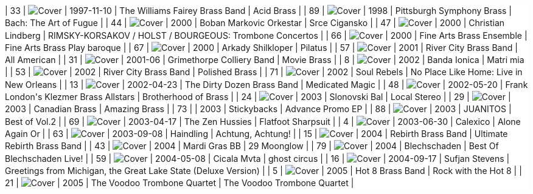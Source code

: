 | 33 | ![Cover](http://coverartarchive.org/release/20e7bbca-343c-44b1-a537-a4592730de56/7863939564-250.jpg) | 1997-11-10 | The Williams Fairey Brass Band | Acid Brass |
| 89 | ![Cover](https://i.discogs.com/ios6BDatUPnScAOxuJXWZcujka9eTaaJxiZPdena7ic/rs:fit/g:sm/q:40/h:150/w:150/czM6Ly9kaXNjb2dz/LWRhdGFiYXNlLWlt/YWdlcy9SLTE2MDUy/NTI1LTE2MDM0MzUy/NDYtNzg5NC5qcGVn.jpeg) | 1998 | Pittsburgh Symphony Brass | Bach: The Art of Fugue |
| 44 | ![Cover](https://i.discogs.com/kFo4VRUzh8JoOQKldCVbtZMZKBaFj5G6AzgE4mvoLY0/rs:fit/g:sm/q:40/h:150/w:150/czM6Ly9kaXNjb2dz/LWRhdGFiYXNlLWlt/YWdlcy9SLTcyMDg5/ODctMTQzNjIwNDcz/Ni05NDc0LmpwZWc.jpeg) | 2000 | Boban Markovic Orkestar | Srce Cigansko |
| 47 | ![Cover](https://i.discogs.com/1OiVqRVyO58alaR96YUhQ8i2Lp0SOVCYUJ5KhFRSoOE/rs:fit/g:sm/q:40/h:150/w:150/czM6Ly9kaXNjb2dz/LWRhdGFiYXNlLWlt/YWdlcy9SLTc2MDE4/NzEtMTQ0NDkyMDcx/Ny05ODQ1LmpwZWc.jpeg) | 2000 | Christian Lindberg | RIMSKY-KORSAKOV / HOLST / BOURGEOUS: Trombone Concertos |
| 66 | ![Cover](https://i.discogs.com/WKcoWhHiPtD0T8kSePGS4TmvBnEqEWkMT_Hjo_6zIjY/rs:fit/g:sm/q:40/h:150/w:150/czM6Ly9kaXNjb2dz/LWRhdGFiYXNlLWlt/YWdlcy9SLTEwNDA0/MTE3LTE0OTc0MzAx/MjktNDgwMS5qcGVn.jpeg) | 2000 | Fine Arts Brass Ensemble | Fine Arts Brass Play baroque |
| 67 | ![Cover](https://i.discogs.com/qlLroumgxqigJAAjji2Ztwb4h8TARFbvz9l1JEXxLn0/rs:fit/g:sm/q:40/h:150/w:150/czM6Ly9kaXNjb2dz/LWRhdGFiYXNlLWlt/YWdlcy9SLTIxMjY0/OTctMTU0MjA3MTQ0/Mi02MDQzLmpwZWc.jpeg) | 2000 | Arkady Shilkloper | Pilatus |
| 57 | ![Cover](https://i.discogs.com/ITv8gUXkBy8eptJBxTp3n_SBe3v8BIWiHIEjiHzjPig/rs:fit/g:sm/q:40/h:150/w:150/czM6Ly9kaXNjb2dz/LWRhdGFiYXNlLWlt/YWdlcy9SLTE1NTc3/MTAxLTE1OTM5MTg1/NzQtNjcyMS5qcGVn.jpeg) | 2001 | River City Brass Band | All American |
| 31 | ![Cover](http://coverartarchive.org/release/b7684ba5-3cf7-4bb3-ace5-35c6fd5ae4d1/11771114576-250.jpg) | 2001-06 | Grimethorpe Colliery Band | Movie Brass |
| 8 | ![Cover](http://coverartarchive.org/release/7c1dc1e9-1a8c-4b26-a9e2-95a75b13bf22/10289275178-250.jpg) | 2002 | Banda Ionica | Matri mia |
| 53 | ![Cover](https://i.discogs.com/MvtXoil169vbrX_6V6kBtyZe3qQTVH-JoziUtyMpiuQ/rs:fit/g:sm/q:40/h:150/w:150/czM6Ly9kaXNjb2dz/LWRhdGFiYXNlLWlt/YWdlcy9SLTg3MTIy/MTMtMTQ2NzE0OTA0/Ni00NTU5LmpwZWc.jpeg) | 2002 | River City Brass Band | Polished Brass |
| 71 | ![Cover](https://i.discogs.com/mXUCsVQfXBNb0ac5vr1eaoq4C-kOQ1P3_Qh6i9N1b3Q/rs:fit/g:sm/q:40/h:150/w:150/czM6Ly9kaXNjb2dz/LWRhdGFiYXNlLWlt/YWdlcy9SLTEzMjA2/OC0xNDYxNzA2Nzgz/LTQ4NzcuanBlZw.jpeg) | 2002 | Soul Rebels | No Place Like Home: Live in New Orleans |
| 13 | ![Cover](http://coverartarchive.org/release/5c11d197-1923-456d-ad7a-3d6e37cd517e/12080831971-250.jpg) | 2002-04-23 | The Dirty Dozen Brass Band | Medicated Magic |
| 48 | ![Cover](http://coverartarchive.org/release/cba77388-9d67-4d24-8018-a1105f59a55e/9811888284-250.jpg) | 2002-05-20 | Frank London's Klezmer Brass Allstars | Brotherhood of Brass |
| 24 | ![Cover](https://i.discogs.com/tkMUxQSM22fTftSLA3XxceIDJwKHlCqZ_quhGE2p8l0/rs:fit/g:sm/q:40/h:150/w:150/czM6Ly9kaXNjb2dz/LWRhdGFiYXNlLWlt/YWdlcy9SLTMwMzc0/MTgtMTMxMjgwODY2/Mi5qcGVn.jpeg) | 2003 | Slonovski Bal | Local Stereo |
| 29 | ![Cover](https://i.discogs.com/2yXPmn_XkCs0d-FKUYpWWm5IMOjMiNCAbWxgg_G8sB8/rs:fit/g:sm/q:40/h:150/w:150/czM6Ly9kaXNjb2dz/LWRhdGFiYXNlLWlt/YWdlcy9SLTE3NDU2/MDg5LTE2MTM1NjU1/MDEtODY0NC5wbmc.jpeg) | 2003 | Canadian Brass | Amazing Brass |
| 73 |  | 2003 | Stickybacks | Advance Promo EP |
| 88 | ![Cover](https://i.discogs.com/s77do5Fmi7fWct_zcL4fyzSxy_sFfWy80Z9csWOEkC8/rs:fit/g:sm/q:40/h:150/w:150/czM6Ly9kaXNjb2dz/LWRhdGFiYXNlLWlt/YWdlcy9SLTI4NTcx/NjQtMTMwNDIzNDQ0/Ni5qcGVn.jpeg) | 2003 | JUANITOS | Best of Vol.2 |
| 69 | ![Cover](https://i.discogs.com/yBJM1T61vO8HOY9YOgus0LKZC2VzGA-06YjLFGIHHQw/rs:fit/g:sm/q:40/h:150/w:150/czM6Ly9kaXNjb2dz/LWRhdGFiYXNlLWlt/YWdlcy9SLTQwNzkx/ODAtMTM1NDUzNjkz/Ni0zNTc1LmpwZWc.jpeg) | 2003-04-17 | The Zen Hussies | Flatfoot Sharpsuit |
| 4 | ![Cover](http://coverartarchive.org/release/46888c28-6d39-4146-a82c-700f74fa0792/25121512174-250.jpg) | 2003-06-30 | Calexico | Alone Again Or |
| 63 | ![Cover](http://coverartarchive.org/release/03a5e17d-2310-4757-aa26-cc3b80bba859/31068322458-250.jpg) | 2003-09-08 | Haindling | Achtung, Achtung! |
| 15 | ![Cover](https://i.discogs.com/bttiVu6eUwqsAKj7dEeUyz5Iy7yhcS5lbAweB3O0N0A/rs:fit/g:sm/q:40/h:150/w:150/czM6Ly9kaXNjb2dz/LWRhdGFiYXNlLWlt/YWdlcy9SLTcxODE3/MTYtMTQzNTU2NzI5/NS04NjUzLmpwZWc.jpeg) | 2004 | Rebirth Brass Band | Ultimate Rebirth Brass Band |
| 43 | ![Cover](https://i.discogs.com/uLE1boTyuddBWzCBqF9HdGPtfoxI14Pxiaw-LdsTu1k/rs:fit/g:sm/q:40/h:150/w:150/czM6Ly9kaXNjb2dz/LWRhdGFiYXNlLWlt/YWdlcy9SLTU1OTU4/Mi0xNjM0MzgzMDA5/LTEzOTAuanBlZw.jpeg) | 2004 | Mardi Gras BB | 29 Moonglow |
| 79 | ![Cover](https://i.discogs.com/t1zY-5p6ClVaPJ0F1iKL0SEcNnONrRQUbcMOa2N6y9E/rs:fit/g:sm/q:40/h:150/w:150/czM6Ly9kaXNjb2dz/LWRhdGFiYXNlLWlt/YWdlcy9SLTExOTY1/NzgwLTE1MjU2MzE1/ODgtMjEwNy5qcGVn.jpeg) | 2004 | Blechschaden | Best Of Blechschaden Live! |
| 59 | ![Cover](https://i.discogs.com/j2t8HUIbyIqP9QwJE-_n8h2O_CM3JIoZX-Dbxe1LRNc/rs:fit/g:sm/q:40/h:150/w:150/czM6Ly9kaXNjb2dz/LWRhdGFiYXNlLWlt/YWdlcy9SLTY1NDQ2/ODEtMTU4NTgyNTY2/NC0zNjkzLmpwZWc.jpeg) | 2004-05-08 | Cicala Mvta | ghost circus |
| 16 | ![Cover](https://i.discogs.com/t6kouRMMQZt2ET7wgmUW1bPediTf06Kek_RgaAANGuM/rs:fit/g:sm/q:40/h:150/w:150/czM6Ly9kaXNjb2dz/LWRhdGFiYXNlLWlt/YWdlcy9SLTIzODA3/MDgxLTE2NTcxNjMx/NTItODAyMS5qcGVn.jpeg) | 2004-09-17 | Sufjan Stevens | Greetings from Michigan, the Great Lake State (Deluxe Version) |
| 5 | ![Cover](http://coverartarchive.org/release/301eceb9-b60e-42a9-9d9c-a0ff5150f438/31575407044-250.jpg) | 2005 | Hot 8 Brass Band | Rock with the Hot 8 |
| 21 | ![Cover](https://i.discogs.com/pLUbB7d41EGHuJZiIiR3CnMVHv17TdYqgEUIFXInQfU/rs:fit/g:sm/q:40/h:150/w:150/czM6Ly9kaXNjb2dz/LWRhdGFiYXNlLWlt/YWdlcy9SLTY5ODcx/NC0xMTQ5MDcxNjY2/LmpwZWc.jpeg) | 2005 | The Voodoo Trombone Quartet | The Voodoo Trombone Quartet |